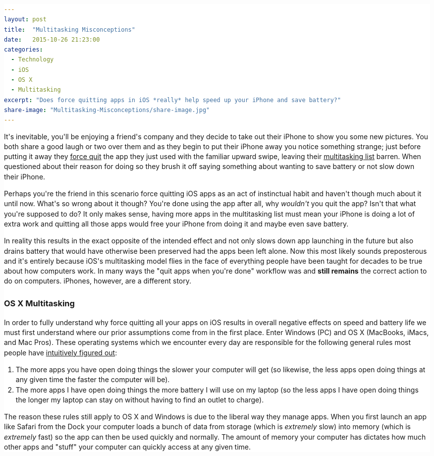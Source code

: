 ```yaml
---
layout: post
title:  "Multitasking Misconceptions"
date:   2015-10-26 21:23:00
categories:
  - Technology
  - iOS
  - OS X
  - Multitasking
excerpt: "Does force quitting apps in iOS *really* help speed up your iPhone and save battery?"
share-image: "Multitasking-Misconceptions/share-image.jpg"
---
```


It's inevitable, you'll be enjoying a friend's company and they decide to take out their iPhone to show you some new pictures.  You both share a good laugh or two over them and as they begin to put their iPhone away you notice something strange; just before putting it away they [force quit](https://support.apple.com/en-us/HT201330) the app they just used with the familiar upward swipe, leaving their [multitasking list](https://support.apple.com/en-us/HT202070) barren. When questioned about their reason for doing so they brush it off saying something about wanting to save battery or not slow down their iPhone.

Perhaps you're the friend in this scenario force quitting iOS apps as an act of instinctual habit and haven't though much about it until now. What's so wrong about it though? You're done using the app after all, why *wouldn't* you quit the app? Isn't that what you're supposed to do? It only makes sense, having more apps in the multitasking list must mean your iPhone is doing a lot of extra work and quitting all those apps would free your iPhone from doing it and maybe even save battery.

In reality this results in the exact opposite of the intended effect and not only slows down app launching in the future but also drains battery that would have otherwise been preserved had the apps been left alone. Now this most likely sounds preposterous and it's entirely because iOS's multitasking model flies in the face of everything people have been taught for decades to be true about how computers work. In many ways the "quit apps when you're done" workflow was and __still remains__ the correct action to do on computers. iPhones, however, are a different story.

### OS X Multitasking

In order to fully understand why force quitting all your apps on iOS results in overall negative effects on speed and battery life we must first understand where our prior assumptions come from in the first place. Enter Windows (PC) and OS X (MacBooks, iMacs, and Mac Pros). These operating systems which we encounter every day are responsible for the following general rules most people have [intuitively figured out](http://apple.stackexchange.com/a/40686):

1. The more apps you have open doing things the slower your computer will get (so likewise, the less apps open doing things at any given time the faster the computer will be).
2. The more apps I have open doing things the more battery I will use on my laptop (so the less apps I have open doing things the longer my laptop can stay on without having to find an outlet to charge).

The reason these rules still apply to OS X and Windows is due to the liberal way they manage apps. When you first launch an app like Safari from the Dock your computer loads a bunch of data from storage (which is *extremely* slow) into memory (which is *extremely* fast) so the app can then be used quickly and normally. The amount of memory your computer has dictates how much other apps and "stuff" your computer can quickly access at any given time.
